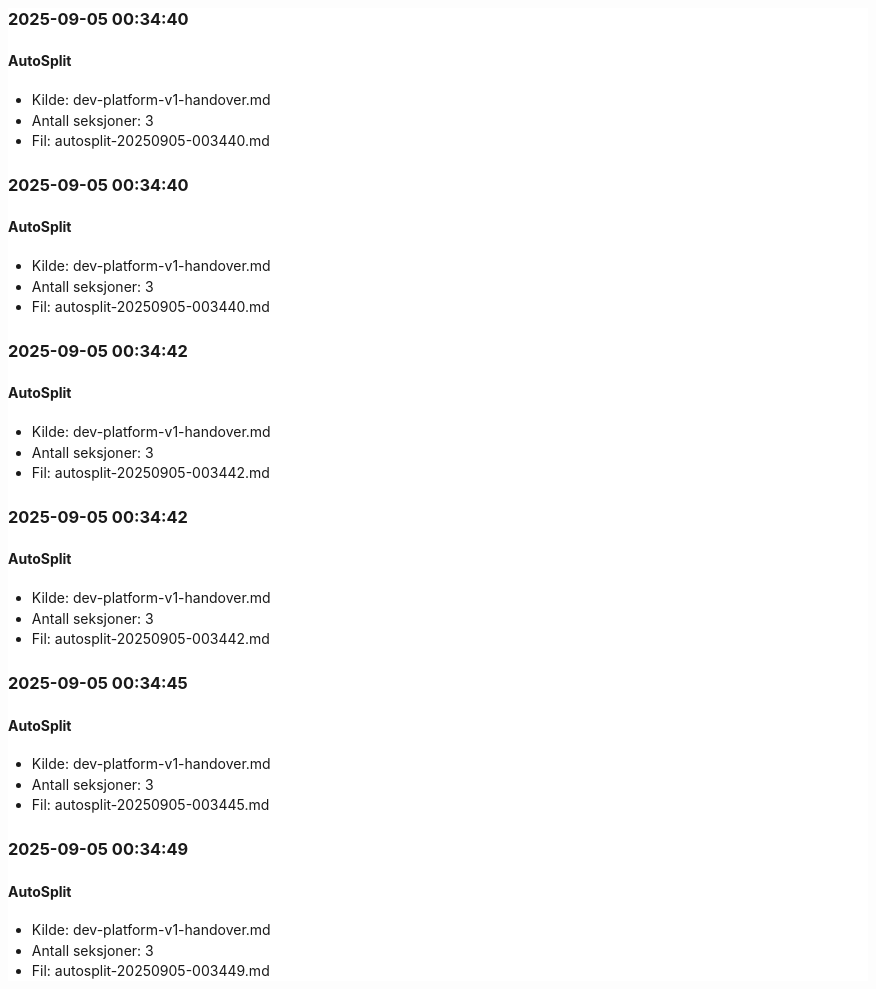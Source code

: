 


### 2025-09-05 00:34:40
#### AutoSplit
- Kilde: dev-platform-v1-handover.md
- Antall seksjoner: 3
- Fil: autosplit-20250905-003440.md




### 2025-09-05 00:34:40
#### AutoSplit
- Kilde: dev-platform-v1-handover.md
- Antall seksjoner: 3
- Fil: autosplit-20250905-003440.md




### 2025-09-05 00:34:42
#### AutoSplit
- Kilde: dev-platform-v1-handover.md
- Antall seksjoner: 3
- Fil: autosplit-20250905-003442.md




### 2025-09-05 00:34:42
#### AutoSplit
- Kilde: dev-platform-v1-handover.md
- Antall seksjoner: 3
- Fil: autosplit-20250905-003442.md




### 2025-09-05 00:34:45
#### AutoSplit
- Kilde: dev-platform-v1-handover.md
- Antall seksjoner: 3
- Fil: autosplit-20250905-003445.md




### 2025-09-05 00:34:49
#### AutoSplit
- Kilde: dev-platform-v1-handover.md
- Antall seksjoner: 3
- Fil: autosplit-20250905-003449.md


